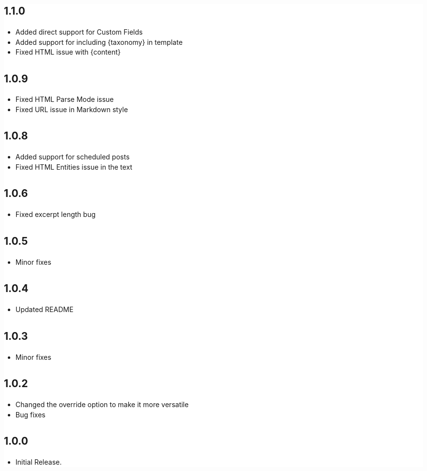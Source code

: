 ## 1.1.0
* Added direct support for Custom Fields
* Added support for including {taxonomy} in template
* Fixed HTML issue with {content}

## 1.0.9
* Fixed HTML Parse Mode issue
* Fixed URL issue in Markdown style

## 1.0.8
* Added support for scheduled posts
* Fixed HTML Entities issue in the text

## 1.0.6
* Fixed excerpt length bug

## 1.0.5
* Minor fixes

## 1.0.4
* Updated README

## 1.0.3
* Minor fixes

## 1.0.2
* Changed the override option to make it more versatile
* Bug fixes

## 1.0.0
* Initial Release.